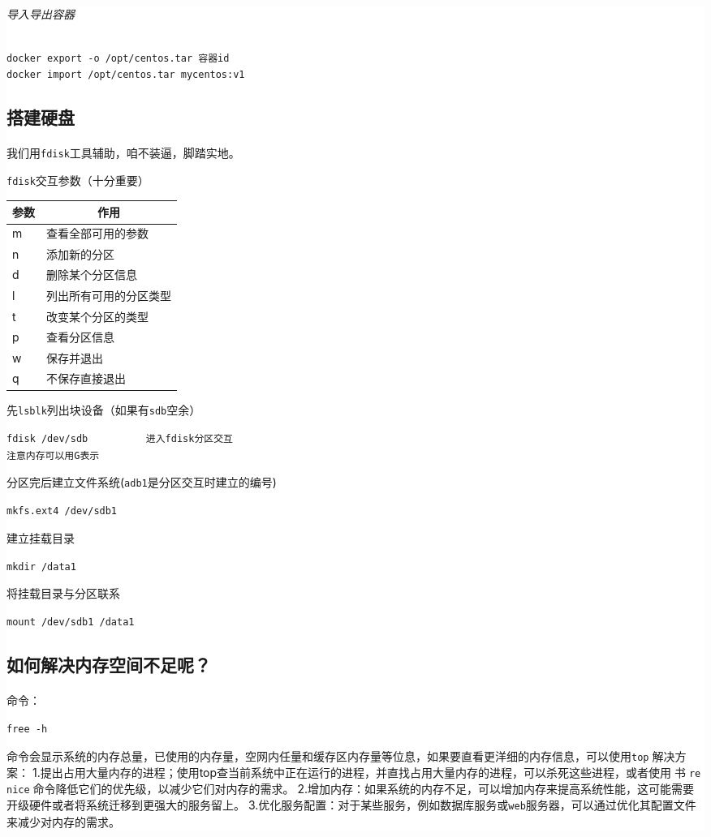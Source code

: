 ###### 导入导出容器

~~~
docker export -o /opt/centos.tar 容器id
docker import /opt/centos.tar mycentos:v1
~~~

## 搭建硬盘

我们用`fdisk`工具辅助，咱不装逼，脚踏实地。

`fdisk`交互参数（十分重要）

| 参数 | 作用                   |
| ---- | ---------------------- |
| m    | 查看全部可用的参数     |
| n    | 添加新的分区           |
| d    | 删除某个分区信息       |
| l    | 列出所有可用的分区类型 |
| t    | 改变某个分区的类型     |
| p    | 查看分区信息           |
| w    | 保存并退出             |
| q    | 不保存直接退出         |

先`lsblk`列出块设备（如果有`sdb`空余）

~~~
fdisk /dev/sdb			进入fdisk分区交互
注意内存可以用G表示
~~~

分区完后建立文件系统(`adb1`是分区交互时建立的编号)

~~~
mkfs.ext4 /dev/sdb1
~~~

建立挂载目录

~~~
mkdir /data1
~~~

将挂载目录与分区联系

~~~
mount /dev/sdb1 /data1
~~~

## 如何解决内存空间不足呢？

命令：

~~~
free -h
~~~

命令会显示系统的内存总量，已使用的内存量，空网内任量和缓存区内存量等位息，如果要直看更洋细的内存信息，可以使用`top`
解决方案：
1.提出占用大量内存的进程；使用top查当前系统中正在运行的进程，并直找占用大量内存的进程，可以杀死这些进程，或者使用 书 `renice` 命令降低它们的优先级，以减少它们对内存的需求。
2.增加内存：如果系统的内存不足，可以增加内存来提高系统性能，这可能需要开级硬件或者将系统迁移到更强大的服务留上。
3.优化服务配置：对于某些服务，例如数据库服务或`web`服务器，可以通过优化其配置文件来减少对内存的需求。